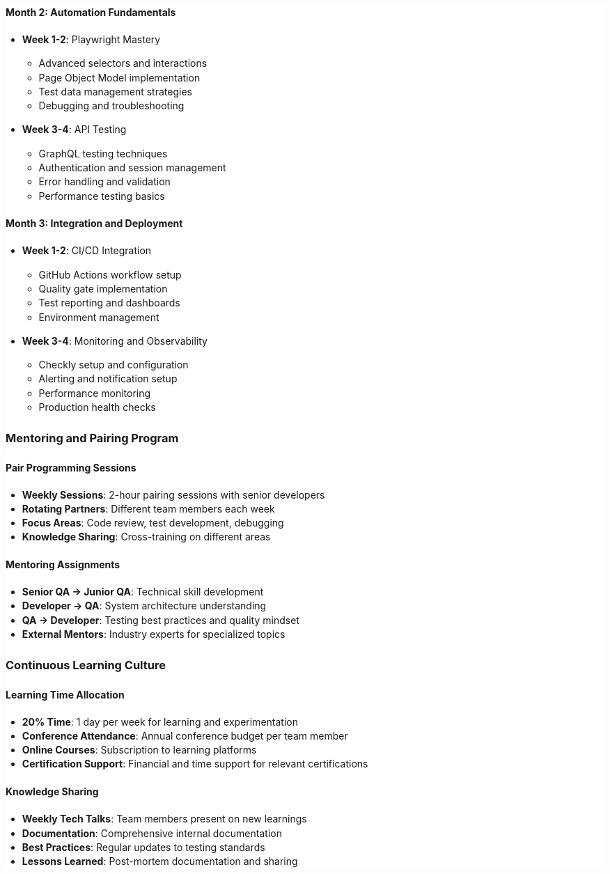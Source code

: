 #### Month 2: Automation Fundamentals
- **Week 1-2**: Playwright Mastery
  - Advanced selectors and interactions
  - Page Object Model implementation
  - Test data management strategies
  - Debugging and troubleshooting

- **Week 3-4**: API Testing
  - GraphQL testing techniques
  - Authentication and session management
  - Error handling and validation
  - Performance testing basics

#### Month 3: Integration and Deployment
- **Week 1-2**: CI/CD Integration
  - GitHub Actions workflow setup
  - Quality gate implementation
  - Test reporting and dashboards
  - Environment management

- **Week 3-4**: Monitoring and Observability
  - Checkly setup and configuration
  - Alerting and notification setup
  - Performance monitoring
  - Production health checks

### Mentoring and Pairing Program

#### Pair Programming Sessions
- **Weekly Sessions**: 2-hour pairing sessions with senior developers
- **Rotating Partners**: Different team members each week
- **Focus Areas**: Code review, test development, debugging
- **Knowledge Sharing**: Cross-training on different areas

#### Mentoring Assignments
- **Senior QA → Junior QA**: Technical skill development
- **Developer → QA**: System architecture understanding
- **QA → Developer**: Testing best practices and quality mindset
- **External Mentors**: Industry experts for specialized topics

### Continuous Learning Culture

#### Learning Time Allocation
- **20% Time**: 1 day per week for learning and experimentation
- **Conference Attendance**: Annual conference budget per team member
- **Online Courses**: Subscription to learning platforms
- **Certification Support**: Financial and time support for relevant certifications

#### Knowledge Sharing
- **Weekly Tech Talks**: Team members present on new learnings
- **Documentation**: Comprehensive internal documentation
- **Best Practices**: Regular updates to testing standards
- **Lessons Learned**: Post-mortem documentation and sharing
